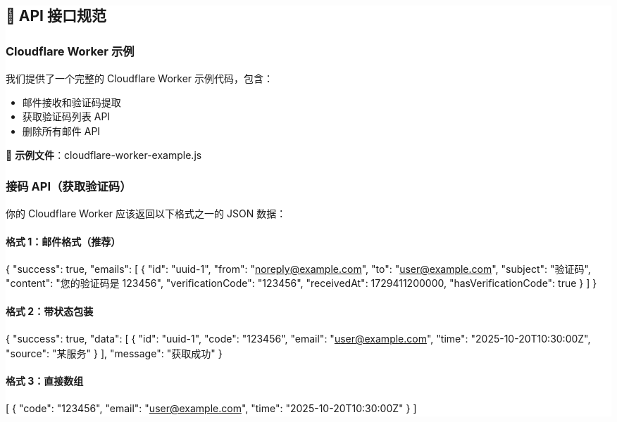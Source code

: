🔌 API 接口规范
-----------

### Cloudflare Worker 示例

我们提供了一个完整的 Cloudflare Worker 示例代码，包含：

-   邮件接收和验证码提取
-   获取验证码列表 API
-   删除所有邮件 API

📄 **示例文件**：cloudflare-worker-example.js

### 接码 API（获取验证码）

你的 Cloudflare Worker 应该返回以下格式之一的 JSON 数据：

#### 格式 1：邮件格式（推荐）

{
  "success": true,
  "emails": \[
    {
      "id": "uuid-1",
      "from": "noreply@example.com",
      "to": "user@example.com",
      "subject": "验证码",
      "content": "您的验证码是 123456",
      "verificationCode": "123456",
      "receivedAt": 1729411200000,
      "hasVerificationCode": true
    }
  \]
}

#### 格式 2：带状态包装

{
  "success": true,
  "data": \[
    {
      "id": "uuid-1",
      "code": "123456",
      "email": "user@example.com",
      "time": "2025-10-20T10:30:00Z",
      "source": "某服务"
    }
  \],
  "message": "获取成功"
}

#### 格式 3：直接数组

\[
  {
    "code": "123456",
    "email": "user@example.com",
    "time": "2025-10-20T10:30:00Z"
  }
\]
